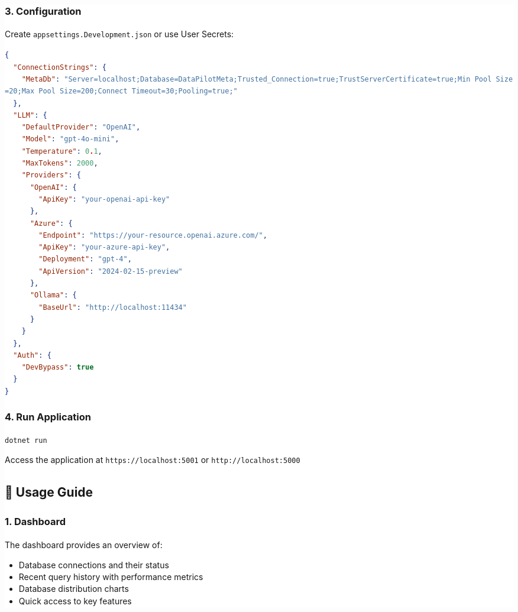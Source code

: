 ### 3. Configuration
Create `appsettings.Development.json` or use User Secrets:

```json
{
  "ConnectionStrings": {
    "MetaDb": "Server=localhost;Database=DataPilotMeta;Trusted_Connection=true;TrustServerCertificate=true;Min Pool Size=20;Max Pool Size=200;Connect Timeout=30;Pooling=true;"
  },
  "LLM": {
    "DefaultProvider": "OpenAI",
    "Model": "gpt-4o-mini",
    "Temperature": 0.1,
    "MaxTokens": 2000,
    "Providers": {
      "OpenAI": {
        "ApiKey": "your-openai-api-key"
      },
      "Azure": {
        "Endpoint": "https://your-resource.openai.azure.com/",
        "ApiKey": "your-azure-api-key",
        "Deployment": "gpt-4",
        "ApiVersion": "2024-02-15-preview"
      },
      "Ollama": {
        "BaseUrl": "http://localhost:11434"
      }
    }
  },
  "Auth": {
    "DevBypass": true
  }
}
```

### 4. Run Application
```bash
dotnet run
```

Access the application at `https://localhost:5001` or `http://localhost:5000`

## 📖 Usage Guide

### 1. Dashboard
The dashboard provides an overview of:
- Database connections and their status
- Recent query history with performance metrics
- Database distribution charts
- Quick access to key features
